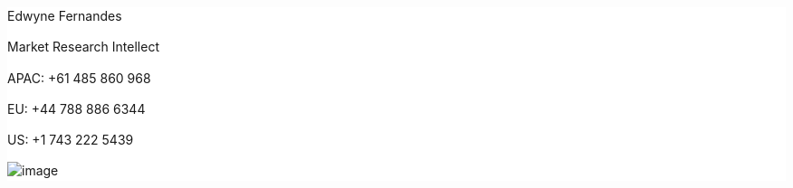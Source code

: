 Edwyne Fernandes</p><p>Market Research Intellect</p><p>APAC: +61 485 860 968</p><p>EU: +44 788 886 6344</p><p>US: +1 743 222 5439</p>
![image](https://github.com/user-attachments/assets/82347039-2411-43dd-8f25-8b6ee869ab40)
